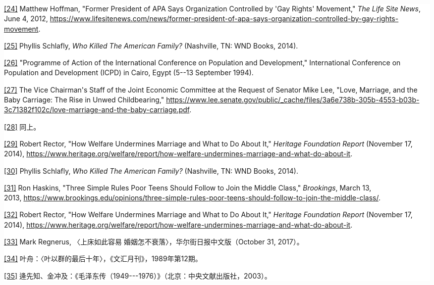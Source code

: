 [[24]](https://www.epochtimes.com/gb/18/5/30/n10440961.htm#_ednref24) Matthew Hoffman, "Former President of APA Says Organization Controlled by 'Gay Rights' Movement," *The Life Site News*, June 4, 2012, <https://www.lifesitenews.com/news/former-president-of-apa-says-organization-controlled-by-gay-rights-movement>.

[[25]](https://www.epochtimes.com/gb/18/5/30/n10440961.htm#_ednref25) Phyllis Schlafly, *Who Killed The American Family?* (Nashville, TN: WND Books, 2014).

[[26]](https://www.epochtimes.com/gb/18/5/30/n10440961.htm#_ednref26) "Programme of Action of the International Conference on Population and Development," International Conference on Population and Development (ICPD) in Cairo, Egypt (5--13 September 1994).

[[27]](https://www.epochtimes.com/gb/18/5/30/n10440961.htm#_ednref27) The Vice Chairman's Staff of the Joint Economic Committee at the Request of Senator Mike Lee, "Love, Marriage, and the Baby Carriage: The Rise in Unwed Childbearing," <https://www.lee.senate.gov/public/_cache/files/3a6e738b-305b-4553-b03b-3c71382f102c/love-marriage-and-the-baby-carriage.pdf>.

[[28]](https://www.epochtimes.com/gb/18/5/30/n10440961.htm#_ednref28) 同上。

[[29]](https://www.epochtimes.com/gb/18/5/30/n10440961.htm#_ednref29) Robert Rector, "How Welfare Undermines Marriage and What to Do About It," *Heritage Foundation Report* (November 17, 2014), <https://www.heritage.org/welfare/report/how-welfare-undermines-marriage-and-what-do-about-it>.

[[30]](https://www.epochtimes.com/gb/18/5/30/n10440961.htm#_ednref30) Phyllis Schlafly, *Who Killed The American Family?* (Nashville, TN: WND Books, 2014).

[[31]](https://www.epochtimes.com/gb/18/5/30/n10440961.htm#_ednref31) Ron Haskins, "Three Simple Rules Poor Teens Should Follow to Join the Middle Class," *Brookings*, March 13, 2013, <https://www.brookings.edu/opinions/three-simple-rules-poor-teens-should-follow-to-join-the-middle-class/>.

[[32]](https://www.epochtimes.com/gb/18/5/30/n10440961.htm#_ednref32) Robert Rector, "How Welfare Undermines Marriage and What to Do About It," *Heritage Foundation Report* (November 17, 2014), https://www.heritage.org/welfare/report/how-welfare-undermines-marriage-and-what-do-about-it.

[[33]](https://www.epochtimes.com/gb/18/5/30/n10440961.htm#_ednref33) Mark Regnerus, 〈上床如此容易 婚姻怎不衰落〉，华尔街日报中文版（October 31, 2017）。

[[34]](https://www.epochtimes.com/gb/18/5/30/n10440961.htm#_ednref34) 叶舟：〈叶以群的最后十年〉，《文汇月刊》，1989年第12期。

[[35]](https://www.epochtimes.com/gb/18/5/30/n10440961.htm#_ednref35) 逄先知、金冲及：《毛泽东传（1949---1976）》（北京：中央文献出版社，2003）。